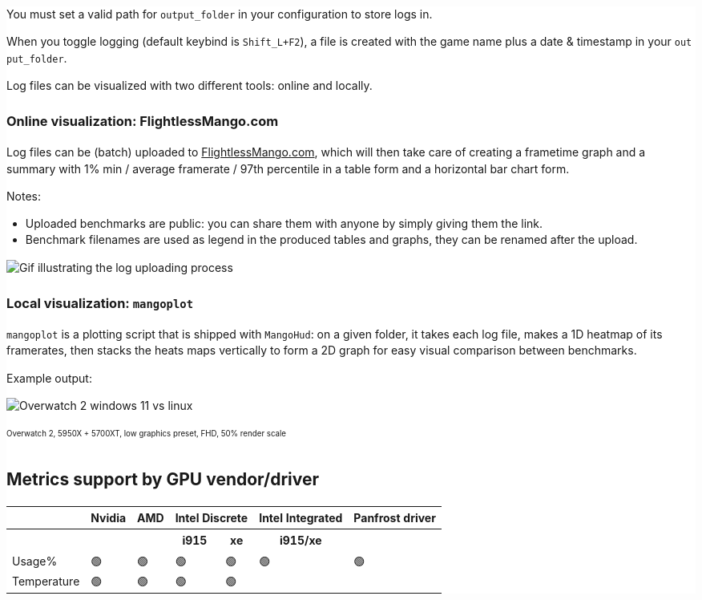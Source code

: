 You must set a valid path for `output_folder` in your configuration to store logs in.

When you toggle logging (default keybind is `Shift_L+F2`), a file is created with the game name plus a date & timestamp in your `output_folder`.

Log files can be visualized with two different tools: online and locally.

### Online visualization: FlightlessMango.com
Log files can be (batch) uploaded to [FlightlessMango.com](https://flightlessmango.com/games/user_benchmarks), which will then take care of creating a frametime graph and a summary with 1% min / average framerate / 97th percentile in a table form and a horizontal bar chart form.

Notes:
- Uploaded benchmarks are public: you can share them with anyone by simply giving them the link.
- Benchmark filenames are used as legend in the produced tables and graphs, they can be renamed after the upload.

![Gif illustrating the log uploading process](assets/log_upload_example.gif)

### Local visualization: `mangoplot`
`mangoplot` is a plotting script that is shipped with `MangoHud`: on a given folder, it takes each log file, makes a 1D heatmap of its framerates, then stacks the heats maps vertically to form a 2D graph for easy visual comparison between benchmarks.

Example output:

![Overwatch 2 windows 11 vs linux](assets/Overwatch2-w11-vs-linux.svg)

<sub><sup>Overwatch 2, 5950X + 5700XT, low graphics preset, FHD, 50% render scale</sup></sub>

## Metrics support by GPU vendor/driver
<table>
	<tr>
		<th></th>
		<th>Nvidia</th>
		<th>AMD</th>
		<th colspan="2">Intel Discrete</th>
		<th>Intel Integrated</th>
		<th>Panfrost driver</th>
	</tr>
	<tr>
		<th></th>
		<th></th>
		<th></th>
		<th>i915</th>
		<th>xe</th>
		<th>i915/xe</th>
		<th></th>
	</tr>
	<tr>
		<td>Usage%</td>
		<td>🟢</td>
		<td>🟢</td>
		<td>🟢</td>
		<td>🟢</td>
		<td>🟢</td>
		<td>🟢</td>
	</tr>
	<tr>
		<td>Temperature</td>
		<td>🟢</td>
		<td>🟢</td>
		<td>🟢</td>
		<td>🟢</td>